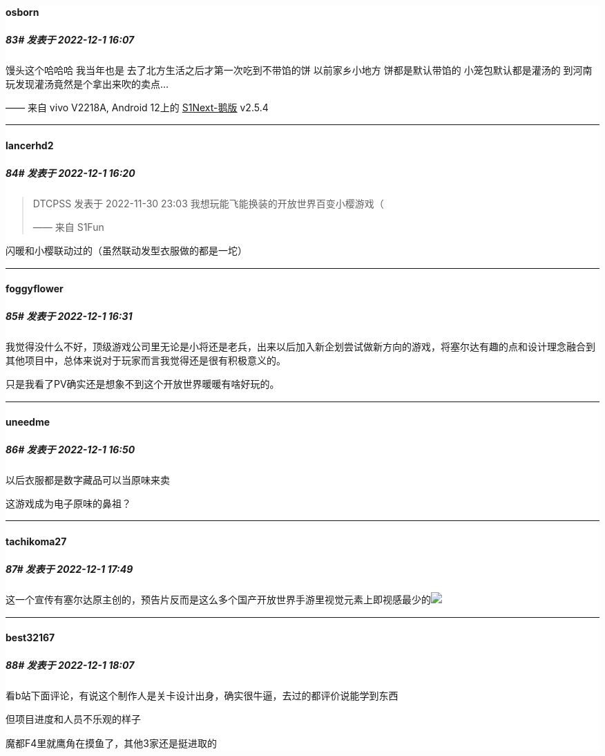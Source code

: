 ####  osborn  
##### 83#       发表于 2022-12-1 16:07

馒头这个哈哈哈
我当年也是 去了北方生活之后才第一次吃到不带馅的饼
以前家乡小地方 饼都是默认带馅的 小笼包默认都是灌汤的 到河南玩发现灌汤竟然是个拿出来吹的卖点…

—— 来自 vivo V2218A, Android 12上的 [S1Next-鹅版](https://github.com/ykrank/S1-Next/releases) v2.5.4

*****

####  lancerhd2  
##### 84#       发表于 2022-12-1 16:20

<blockquote>DTCPSS 发表于 2022-11-30 23:03
我想玩能飞能换装的开放世界百变小樱游戏（

—— 来自 S1Fun</blockquote>
闪暖和小樱联动过的（虽然联动发型衣服做的都是一坨）

*****

####  foggyflower  
##### 85#       发表于 2022-12-1 16:31

我觉得没什么不好，顶级游戏公司里无论是小将还是老兵，出来以后加入新企划尝试做新方向的游戏，将塞尔达有趣的点和设计理念融合到其他项目中，总体来说对于玩家而言我觉得还是很有积极意义的。

只是我看了PV确实还是想象不到这个开放世界暖暖有啥好玩的。

*****

####  uneedme  
##### 86#       发表于 2022-12-1 16:50

以后衣服都是数字藏品可以当原味来卖

这游戏成为电子原味的鼻祖？

*****

####  tachikoma27  
##### 87#       发表于 2022-12-1 17:49

这一个宣传有塞尔达原主创的，预告片反而是这么多个国产开放世界手游里视觉元素上即视感最少的<img src="https://static.saraba1st.com/image/smiley/face2017/035.png" referrerpolicy="no-referrer">

*****

####  best32167  
##### 88#       发表于 2022-12-1 18:07

看b站下面评论，有说这个制作人是关卡设计出身，确实很牛逼，去过的都评价说能学到东西

但项目进度和人员不乐观的样子

魔都F4里就鹰角在摸鱼了，其他3家还是挺进取的
